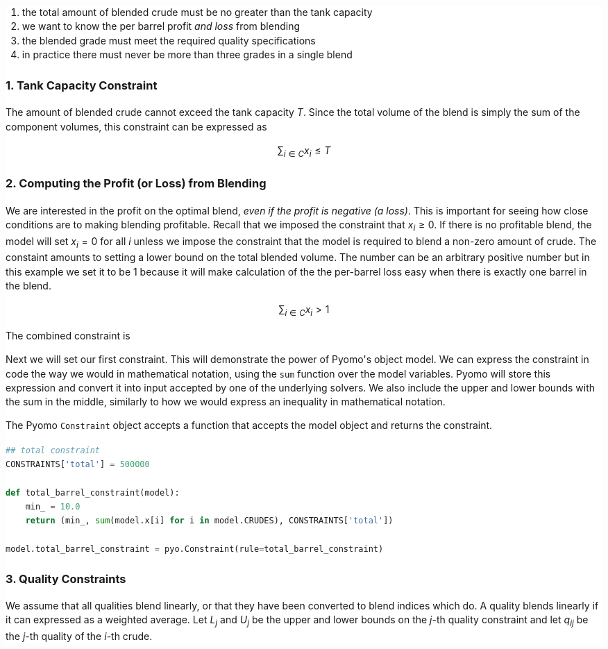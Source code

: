 1. the total amount of blended crude must be no greater than the tank capacity
2. we want to know the per barrel profit *and loss* from blending
3. the blended grade must meet the required quality specifications
4. in practice there must never be more than three grades in a single blend

### 1. Tank Capacity Constraint

The amount of blended crude cannot exceed the tank capacity $T$. Since the total volume of the blend is simply the sum of the component volumes, this constraint can be expressed as 

$$
\sum_{i \in C} x_i \leq T
$$

### 2. Computing the Profit (or Loss) from Blending

We are interested in the profit on the optimal blend, *even if the profit is negative (a loss)*. This is important for seeing how close conditions are to making blending profitable. Recall that we imposed the constraint that $x_i \geq 0$. If there is no profitable blend, the model will set $x_i = 0$ for all $i$ unless we impose the constraint that the model is required to blend a non-zero amount of crude. The constaint amounts to setting a lower bound on the total blended volume. The number can be an arbitrary positive number but in this example we set it to be 1 because it will make calculation of the the per-barrel loss easy when there is exactly one barrel in the blend. 

$$
\sum_{i \in C} x_i > 1
$$

The combined constraint is

Next we will set our first constraint. This will demonstrate the power of Pyomo's object model. We can express the constraint in code the way we would in mathematical notation, using the `sum` function over the model variables. Pyomo will store this expression and convert it into input accepted by one of the underlying solvers. We also include the upper and lower bounds with the sum in the middle, similarly to how we would express an inequality in mathematical notation. 

The Pyomo `Constraint` object accepts a function that accepts the model object and returns the constraint. 


```python
## total constraint 
CONSTRAINTS['total'] = 500000

def total_barrel_constraint(model):
    min_ = 10.0
    return (min_, sum(model.x[i] for i in model.CRUDES), CONSTRAINTS['total'])

model.total_barrel_constraint = pyo.Constraint(rule=total_barrel_constraint)
```

### 3. Quality Constraints

We assume that all qualities blend linearly, or that they have been converted to blend indices which do. A quality blends linearly if it can expressed as a weighted average. Let $L_j$ and $U_j$ be the upper and lower bounds on the $j$-th quality constraint and let $q_{ij}$ be the $j$-th quality of the $i$-th crude.
